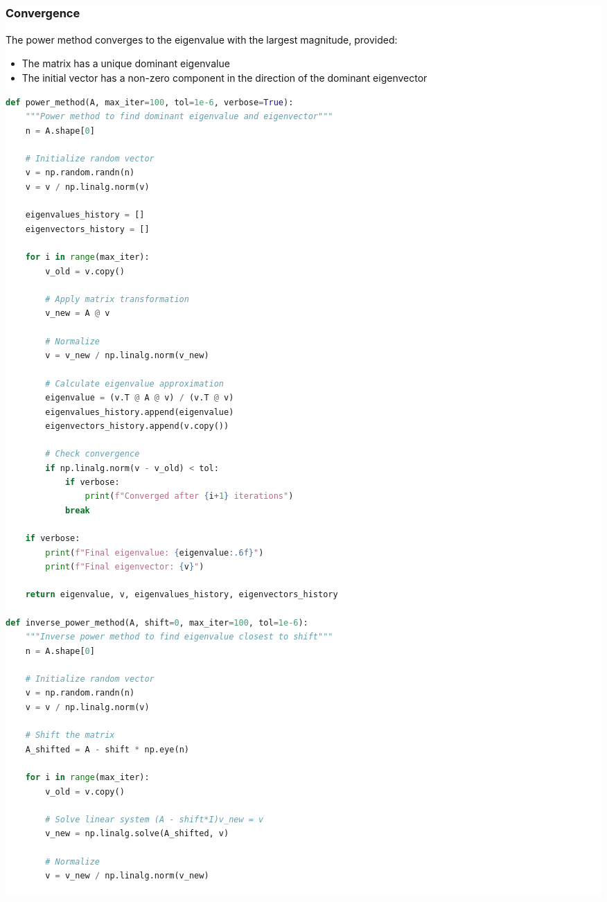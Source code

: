 ### Convergence

The power method converges to the eigenvalue with the largest magnitude, provided:
- The matrix has a unique dominant eigenvalue
- The initial vector has a non-zero component in the direction of the dominant eigenvector

```python
def power_method(A, max_iter=100, tol=1e-6, verbose=True):
    """Power method to find dominant eigenvalue and eigenvector"""
    n = A.shape[0]
    
    # Initialize random vector
    v = np.random.randn(n)
    v = v / np.linalg.norm(v)
    
    eigenvalues_history = []
    eigenvectors_history = []
    
    for i in range(max_iter):
        v_old = v.copy()
        
        # Apply matrix transformation
        v_new = A @ v
        
        # Normalize
        v = v_new / np.linalg.norm(v_new)
        
        # Calculate eigenvalue approximation
        eigenvalue = (v.T @ A @ v) / (v.T @ v)
        eigenvalues_history.append(eigenvalue)
        eigenvectors_history.append(v.copy())
        
        # Check convergence
        if np.linalg.norm(v - v_old) < tol:
            if verbose:
                print(f"Converged after {i+1} iterations")
            break
    
    if verbose:
        print(f"Final eigenvalue: {eigenvalue:.6f}")
        print(f"Final eigenvector: {v}")
    
    return eigenvalue, v, eigenvalues_history, eigenvectors_history

def inverse_power_method(A, shift=0, max_iter=100, tol=1e-6):
    """Inverse power method to find eigenvalue closest to shift"""
    n = A.shape[0]
    
    # Initialize random vector
    v = np.random.randn(n)
    v = v / np.linalg.norm(v)
    
    # Shift the matrix
    A_shifted = A - shift * np.eye(n)
    
    for i in range(max_iter):
        v_old = v.copy()
        
        # Solve linear system (A - shift*I)v_new = v
        v_new = np.linalg.solve(A_shifted, v)
        
        # Normalize
        v = v_new / np.linalg.norm(v_new)
        
```